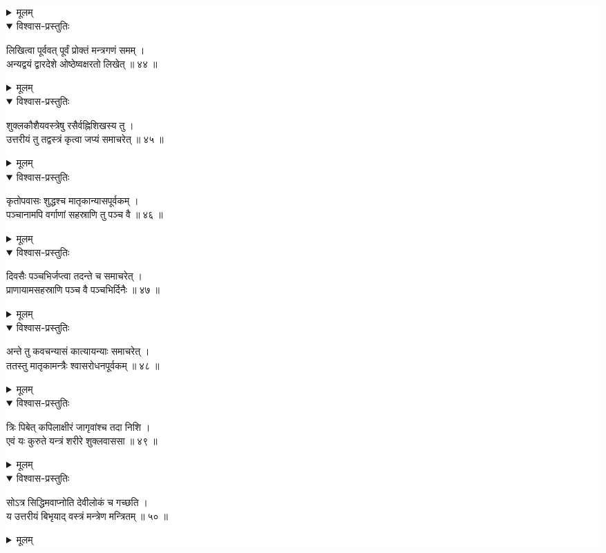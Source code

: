 <details><summary>मूलम्</summary></details>
  

<details open><summary>विश्वास-प्रस्तुतिः</summary>

लिखित्वा पूर्ववत् पूर्वं प्रोक्तं मन्त्रगणं समम् ।  
अन्यद्वयं द्वारदेशे ओष्ठेष्वक्षरतो लिखेत् ॥ ४४ ॥
</details>

<details><summary>मूलम्</summary></details>
  

<details open><summary>विश्वास-प्रस्तुतिः</summary>

शुक्लकौशैयवस्त्रेषु रसैर्वह्निशिखस्य तु ।  
उत्तरीयं तु तद्वस्त्रं कृत्वा जप्यं समाचरेत् ॥ ४५ ॥
</details>

<details><summary>मूलम्</summary></details>
  

<details open><summary>विश्वास-प्रस्तुतिः</summary>

कृतोपवासः शुद्धश्च मातृकान्यासपूर्वकम् ।  
पञ्चानामपि वर्गाणां सहस्राणि तु पञ्च वै ॥ ४६ ॥
</details>

<details><summary>मूलम्</summary></details>
  

<details open><summary>विश्वास-प्रस्तुतिः</summary>

दिवसैः पञ्चभिर्जप्त्वा तदन्ते च समाचरेत् ।  
प्राणायामसहस्राणि पञ्च वै पञ्चभिर्दिनैः ॥ ४७ ॥
</details>

<details><summary>मूलम्</summary></details>
  

<details open><summary>विश्वास-प्रस्तुतिः</summary>

अन्ते तु कवचन्यासं कात्यायन्याः समाचरेत् ।  
ततस्तु मातृकामन्त्रैः श्वासरोधनपूर्वकम् ॥ ४८ ॥
</details>

<details><summary>मूलम्</summary></details>
  

<details open><summary>विश्वास-प्रस्तुतिः</summary>

त्रिः पिबेत् कपिलाक्षीरं जागृवांश्च तदा निशि ।  
एवं यः कुरुते यन्त्रं शरीरे शुक्लवाससा ॥ ४९ ॥
</details>

<details><summary>मूलम्</summary></details>
  

<details open><summary>विश्वास-प्रस्तुतिः</summary>

सोऽत्र सिद्धिमवाप्नोति देवीलोकं च गच्छति ।  
य उत्तरीयं बिभृयाद् वस्त्रं मन्त्रेण मन्त्रितम् ॥ ५० ॥
</details>

<details><summary>मूलम्</summary></details>
  